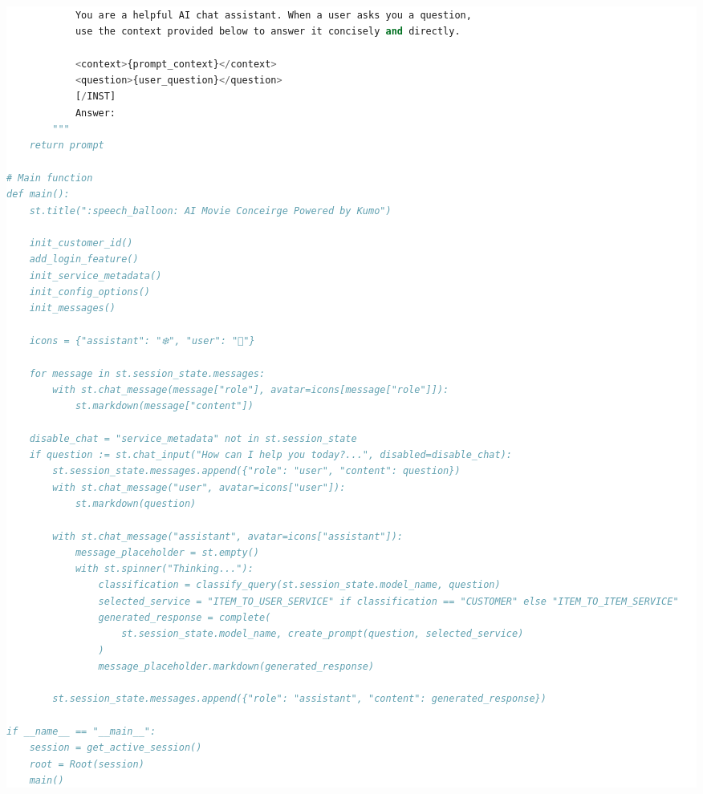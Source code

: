 ```python
            You are a helpful AI chat assistant. When a user asks you a question,
            use the context provided below to answer it concisely and directly.

            <context>{prompt_context}</context>
            <question>{user_question}</question>
            [/INST]
            Answer:
        """
    return prompt

# Main function
def main():
    st.title(":speech_balloon: AI Movie Conceirge Powered by Kumo")

    init_customer_id()
    add_login_feature()
    init_service_metadata()
    init_config_options()
    init_messages()

    icons = {"assistant": "❄️", "user": "👤"}

    for message in st.session_state.messages:
        with st.chat_message(message["role"], avatar=icons[message["role"]]):
            st.markdown(message["content"])

    disable_chat = "service_metadata" not in st.session_state
    if question := st.chat_input("How can I help you today?...", disabled=disable_chat):
        st.session_state.messages.append({"role": "user", "content": question})
        with st.chat_message("user", avatar=icons["user"]):
            st.markdown(question)

        with st.chat_message("assistant", avatar=icons["assistant"]):
            message_placeholder = st.empty()
            with st.spinner("Thinking..."):
                classification = classify_query(st.session_state.model_name, question)
                selected_service = "ITEM_TO_USER_SERVICE" if classification == "CUSTOMER" else "ITEM_TO_ITEM_SERVICE"
                generated_response = complete(
                    st.session_state.model_name, create_prompt(question, selected_service)
                )
                message_placeholder.markdown(generated_response)

        st.session_state.messages.append({"role": "assistant", "content": generated_response})

if __name__ == "__main__":
    session = get_active_session()
    root = Root(session)
    main()
```

